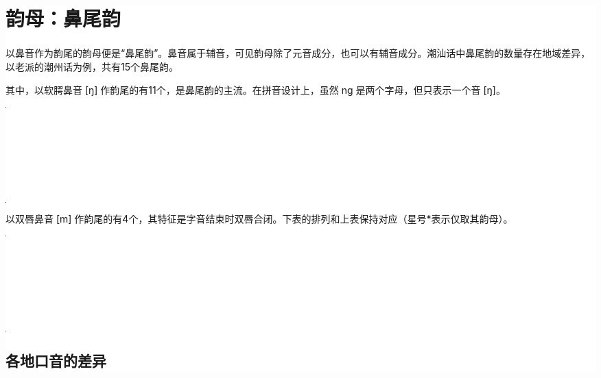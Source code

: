 # 韵母：鼻尾韵

以鼻音作为韵尾的韵母便是“鼻尾韵”。鼻音属于辅音，可见韵母除了元音成分，也可以有辅音成分。潮汕话中鼻尾韵的数量存在地域差异，以老派的潮州话为例，共有15个鼻尾韵。

其中，以软腭鼻音 [ŋ] 作韵尾的有11个，是鼻尾韵的主流。在拼音设计上，虽然 ng 是两个字母，但只表示一个音 [ŋ]。

<table style="width:1px; white-space:nowrap; text-align:center;">
  <tr>
    <td></td>
    <td><span style="font-size:2em;">ang</span> [aŋ] 安</td>
    <td><span style="font-size:2em;">eng</span> [eŋ] 英</td>
    <td><span style="font-size:2em;">ong</span> [oŋ] 翁</td>
    <td><span style="font-size:2em;">vng</span> [ɤŋ] 斤*</td>
  </tr>
  <tr>
    <td><span style="font-size:2em;">ing</span> [iŋ] 因</td>
    <td><span style="font-size:2em;">iang</span> [iaŋ] 央</td>
    <td><span style="font-size:2em;">ieng</span> [ieŋ] 焉</td>
    <td><span style="font-size:2em;">iong</span> [ioŋ] 雍</td>
    <td></td>
  </tr>
  <tr>
    <td><span style="font-size:2em;">ung</span> [uŋ] 温</td>
    <td><span style="font-size:2em;">uang</span> [uaŋ] 汪</td>
    <td><span style="font-size:2em;">ueng</span> [ueŋ] 冤</td>
    <td></td>
    <td></td>
  </tr>
</table>

以双唇鼻音 [m] 作韵尾的有4个，其特征是字音结束时双唇合闭。下表的排列和上表保持对应（星号*表示仅取其韵母）。

<table style="width:1px; white-space:nowrap; text-align:center;">
  <tr>
    <td></td>
    <td><span style="font-size:2em;">am</span> [am] 庵</td>
    <td></td>
  </tr>
  <tr>
    <td><span style="font-size:2em;">im</span> [im] 音</td>
    <td></td>
    <td><span style="font-size:2em;">iem</span> [iem] 淹</td>
  </tr>
  <tr>
    <td></td>
    <td><span style="font-size:2em;">uam</span> [uam] 凡*</td>
    <td></td>
  </tr>
</table>

## 各地口音的差异


[image1]: https://ww1.sinaimg.cn/large/006mIeATjw1f23gzjva81j30le0m8n14.jpg